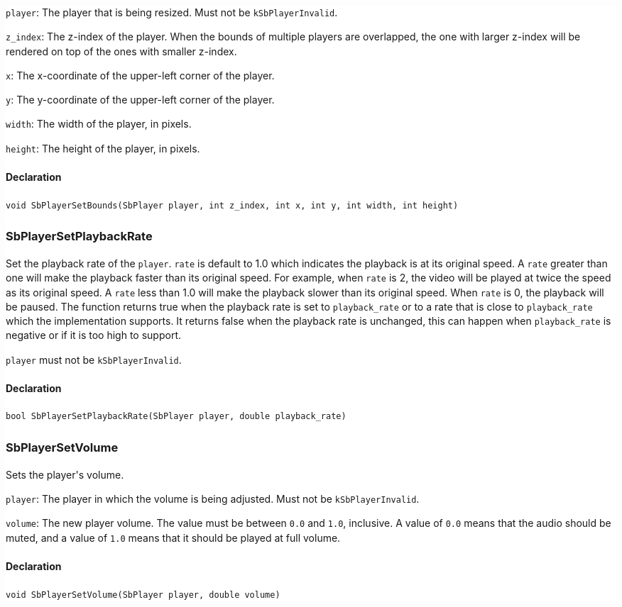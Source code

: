 `player`: The player that is being resized. Must not be `kSbPlayerInvalid`.

`z_index`: The z-index of the player. When the bounds of multiple players are
overlapped, the one with larger z-index will be rendered on top of the ones with
smaller z-index.

`x`: The x-coordinate of the upper-left corner of the player.

`y`: The y-coordinate of the upper-left corner of the player.

`width`: The width of the player, in pixels.

`height`: The height of the player, in pixels.

#### Declaration

```
void SbPlayerSetBounds(SbPlayer player, int z_index, int x, int y, int width, int height)
```

### SbPlayerSetPlaybackRate

Set the playback rate of the `player`. `rate` is default to 1.0 which indicates
the playback is at its original speed. A `rate` greater than one will make the
playback faster than its original speed. For example, when `rate` is 2, the
video will be played at twice the speed as its original speed. A `rate` less
than 1.0 will make the playback slower than its original speed. When `rate` is
0, the playback will be paused. The function returns true when the playback rate
is set to `playback_rate` or to a rate that is close to `playback_rate` which
the implementation supports. It returns false when the playback rate is
unchanged, this can happen when `playback_rate` is negative or if it is too high
to support.

`player` must not be `kSbPlayerInvalid`.

#### Declaration

```
bool SbPlayerSetPlaybackRate(SbPlayer player, double playback_rate)
```

### SbPlayerSetVolume

Sets the player's volume.

`player`: The player in which the volume is being adjusted. Must not be
`kSbPlayerInvalid`.

`volume`: The new player volume. The value must be between `0.0` and `1.0`,
inclusive. A value of `0.0` means that the audio should be muted, and a value of
`1.0` means that it should be played at full volume.

#### Declaration

```
void SbPlayerSetVolume(SbPlayer player, double volume)
```
